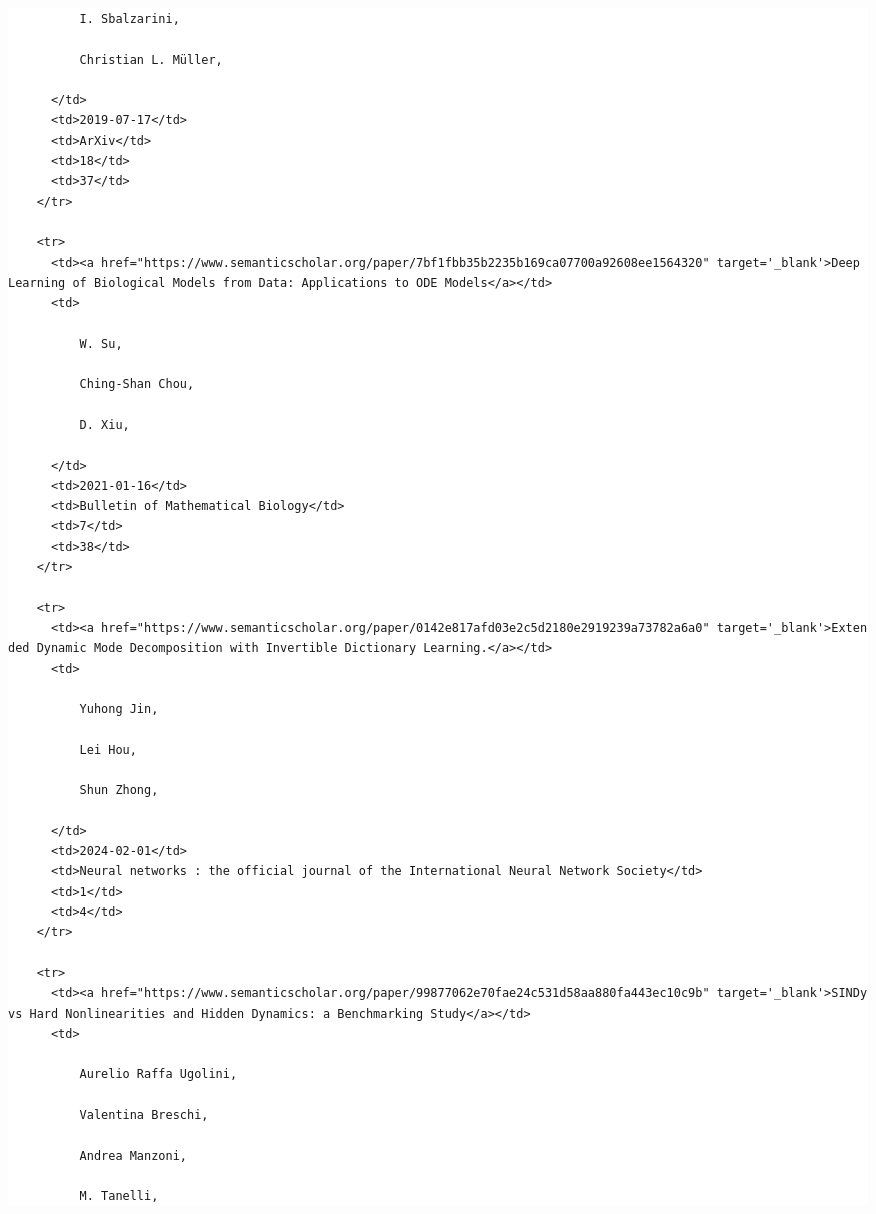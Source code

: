               I. Sbalzarini,
            
              Christian L. Müller,
            
          </td>
          <td>2019-07-17</td>
          <td>ArXiv</td>
          <td>18</td>
          <td>37</td>
        </tr>
    
        <tr>
          <td><a href="https://www.semanticscholar.org/paper/7bf1fbb35b2235b169ca07700a92608ee1564320" target='_blank'>Deep Learning of Biological Models from Data: Applications to ODE Models</a></td>
          <td>
            
              W. Su,
            
              Ching-Shan Chou,
            
              D. Xiu,
            
          </td>
          <td>2021-01-16</td>
          <td>Bulletin of Mathematical Biology</td>
          <td>7</td>
          <td>38</td>
        </tr>
    
        <tr>
          <td><a href="https://www.semanticscholar.org/paper/0142e817afd03e2c5d2180e2919239a73782a6a0" target='_blank'>Extended Dynamic Mode Decomposition with Invertible Dictionary Learning.</a></td>
          <td>
            
              Yuhong Jin,
            
              Lei Hou,
            
              Shun Zhong,
            
          </td>
          <td>2024-02-01</td>
          <td>Neural networks : the official journal of the International Neural Network Society</td>
          <td>1</td>
          <td>4</td>
        </tr>
    
        <tr>
          <td><a href="https://www.semanticscholar.org/paper/99877062e70fae24c531d58aa880fa443ec10c9b" target='_blank'>SINDy vs Hard Nonlinearities and Hidden Dynamics: a Benchmarking Study</a></td>
          <td>
            
              Aurelio Raffa Ugolini,
            
              Valentina Breschi,
            
              Andrea Manzoni,
            
              M. Tanelli,
            